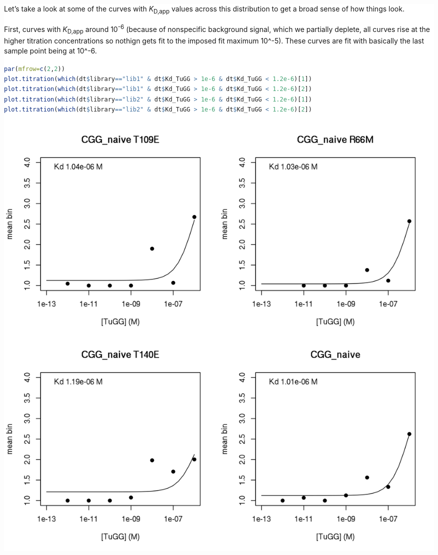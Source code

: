 Let’s take a look at some of the curves with *K*<sub>D,app</sub> values
across this distribution to get a broad sense of how things look.

First, curves with *K*<sub>D,app</sub> around 10<sup>-6</sup> (because
of nonspecific background signal, which we partially deplete, all curves
rise at the higher titration concentrations so nothign gets fit to the
imposed fit maximum 10^-5). These curves are fit with basically the last
sample point being at 10^-6.

``` r
par(mfrow=c(2,2))
plot.titration(which(dt$library=="lib1" & dt$Kd_TuGG > 1e-6 & dt$Kd_TuGG < 1.2e-6)[1])
plot.titration(which(dt$library=="lib1" & dt$Kd_TuGG > 1e-6 & dt$Kd_TuGG < 1.2e-6)[2])
plot.titration(which(dt$library=="lib2" & dt$Kd_TuGG > 1e-6 & dt$Kd_TuGG < 1.2e-6)[1])
plot.titration(which(dt$library=="lib2" & dt$Kd_TuGG > 1e-6 & dt$Kd_TuGG < 1.2e-6)[2])
```

<img src="compute_binding_Kd_TuGG_files/figure-gfm/1e-6_Kd-1.png" style="display: block; margin: auto;" />
